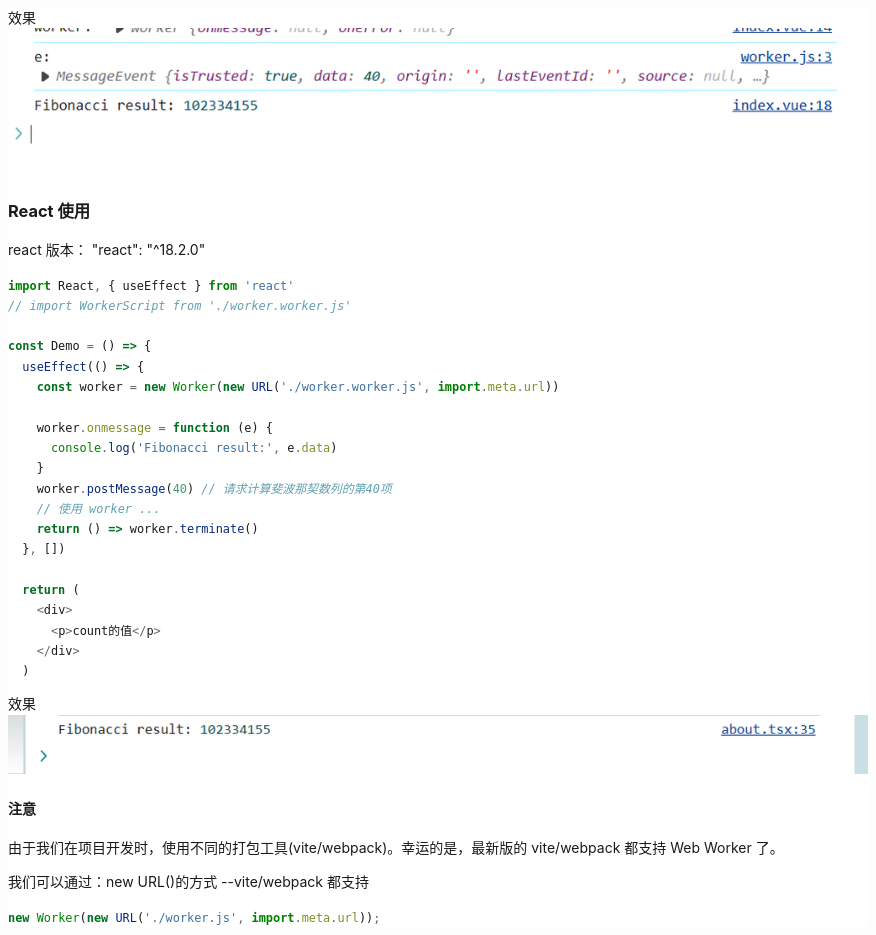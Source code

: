效果
![](../../static/img/brower/broswer12.png)

### React 使用

react 版本： "react": "^18.2.0"

```js
import React, { useEffect } from 'react'
// import WorkerScript from './worker.worker.js'

const Demo = () => {
  useEffect(() => {
    const worker = new Worker(new URL('./worker.worker.js', import.meta.url))

    worker.onmessage = function (e) {
      console.log('Fibonacci result:', e.data)
    }
    worker.postMessage(40) // 请求计算斐波那契数列的第40项
    // 使用 worker ...
    return () => worker.terminate()
  }, [])

  return (
    <div>
      <p>count的值</p>
    </div>
  )
```

效果
![](../../static/img/brower/broswer13.png)

#### 注意

由于我们在项目开发时，使用不同的打包工具(vite/webpack)。幸运的是，最新版的 vite/webpack 都支持 Web Worker 了。

我们可以通过：new URL()的方式 --vite/webpack 都支持

```js
new Worker(new URL('./worker.js', import.meta.url));
```
